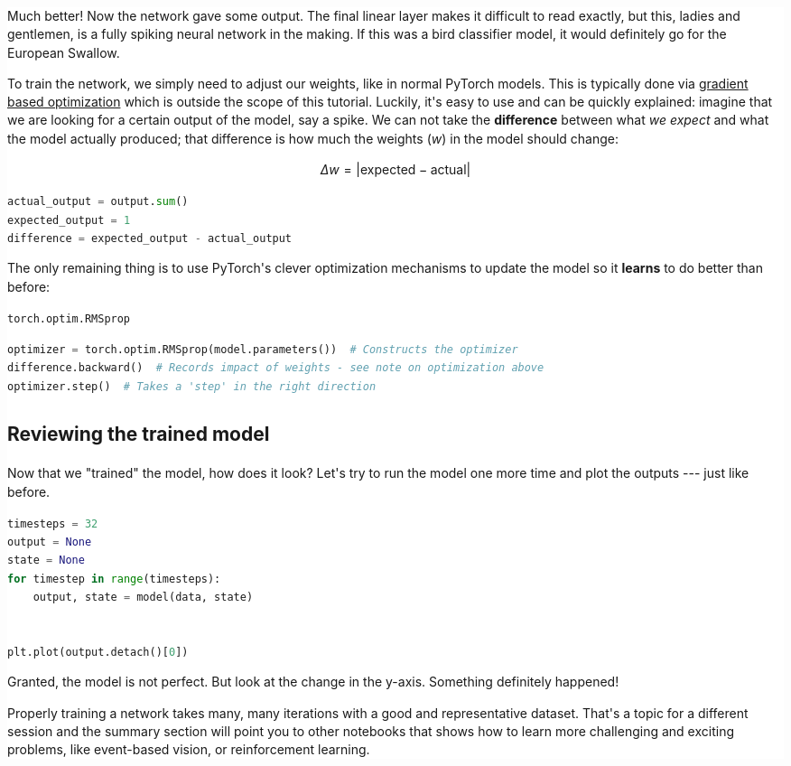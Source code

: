 Much better! Now the network gave some output. The final linear layer makes it difficult to read exactly, but this, ladies and gentlemen, is a fully spiking neural network in the making. If this was a bird classifier model, it would definitely go for the European Swallow.

To train the network, we simply need to adjust our weights, like in normal PyTorch models.
This is typically done via [gradient based optimization](https://pytorch.org/tutorials/beginner/basics/optimization_tutorial.html) which is outside the scope of this tutorial.
Luckily, it's easy to use and can be quickly explained: imagine that we are looking for a certain output of the model, say a spike.
We can not take the **difference** between what *we expect* and what the model actually produced; that difference is how much the weights ($w$) in the model should change:

$$
\Delta w = |\text{expected} - \text{actual}|
$$

```python
actual_output = output.sum()
expected_output = 1
difference = expected_output - actual_output
```

The only remaining thing is to use PyTorch's clever optimization mechanisms to update the model so it **learns** to do better than before:

```python
torch.optim.RMSprop
```

```python
optimizer = torch.optim.RMSprop(model.parameters())  # Constructs the optimizer
difference.backward()  # Records impact of weights - see note on optimization above
optimizer.step()  # Takes a 'step' in the right direction
```

## Reviewing the trained model

Now that we "trained" the model, how does it look?
Let's try to run the model one more time and plot the outputs --- just like before.

```python
timesteps = 32
output = None
state = None
for timestep in range(timesteps):
    output, state = model(data, state)


plt.plot(output.detach()[0])
```

Granted, the model is not perfect. But look at the change in the y-axis. Something definitely happened!

Properly training a network takes many, many iterations with a good and representative dataset.
That's a topic for a different session and the summary section will point you to other notebooks that shows how to learn more challenging and exciting problems, like event-based vision, or reinforcement learning.
